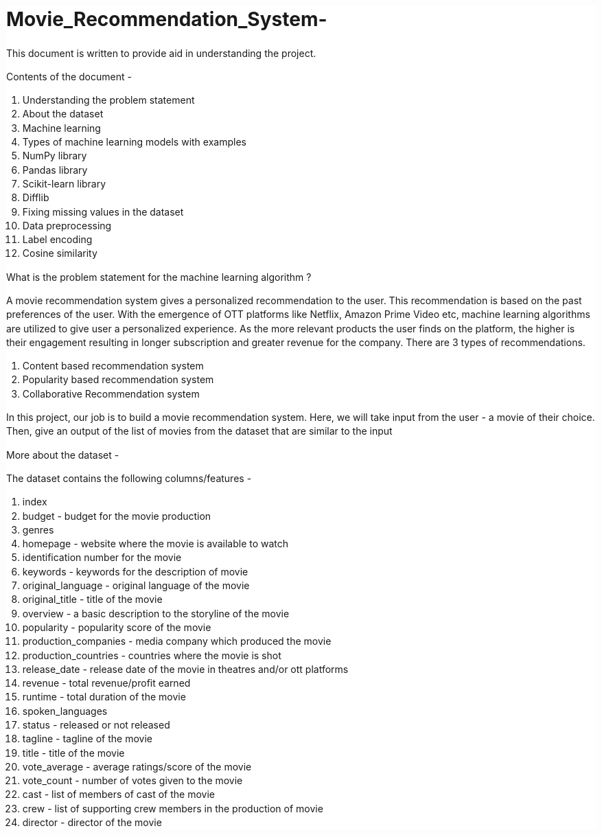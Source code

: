 # Movie_Recommendation_System-

This document is written to provide aid in understanding the project.

Contents of the document - 
1. Understanding the problem statement 
2. About the dataset
3. Machine learning 
4. Types of machine learning models with examples 
5. NumPy library 
6. Pandas library 
7. Scikit-learn library 
8. Difflib 
9. Fixing missing values in the dataset 
10. Data preprocessing
11. Label encoding
12. Cosine similarity 

What is the problem statement for the machine learning algorithm ?

A movie recommendation system gives a personalized recommendation to the user. This recommendation is based on the past preferences of the user. With the emergence of OTT platforms like Netflix, Amazon Prime Video etc, machine learning algorithms are utilized to give user a personalized experience. As the more relevant products the user finds on the platform, the higher is their engagement resulting in longer subscription and greater revenue for the company. There are 3 types of recommendations. 

1. Content based recommendation system 
2. Popularity based recommendation system 
3. Collaborative Recommendation system 

In this project, our job is to build a movie recommendation system. Here, we will take input from the user - a movie of their choice. Then, give an output of the list of movies from the dataset that are similar to the input

More about the dataset - 

The dataset contains the following columns/features - 
1. index 
2. budget - budget for the movie production 
3. genres 
4. homepage - website where the movie is available to watch 
5. identification number for the movie 
6. keywords - keywords for the description of movie 
7. original_language - original language of the movie
8. original_title - title of the movie 
9. overview - a basic description to the storyline of the movie 
10. popularity - popularity score of the movie 
11. production_companies - media company which produced the movie  
12. production_countries - countries where the movie is shot 
13. release_date - release date of the movie in theatres and/or ott platforms 
14. revenue - total revenue/profit earned 
15. runtime - total duration of the movie 
16. spoken_languages
17. status - released or not released 
18. tagline - tagline of the movie 
19. title - title of the movie 
20. vote_average - average ratings/score of the movie 
21. vote_count - number of votes given to the movie 
22. cast - list of members of cast of the movie 
23. crew - list of supporting crew members in the production of movie 
24. director - director of the movie
